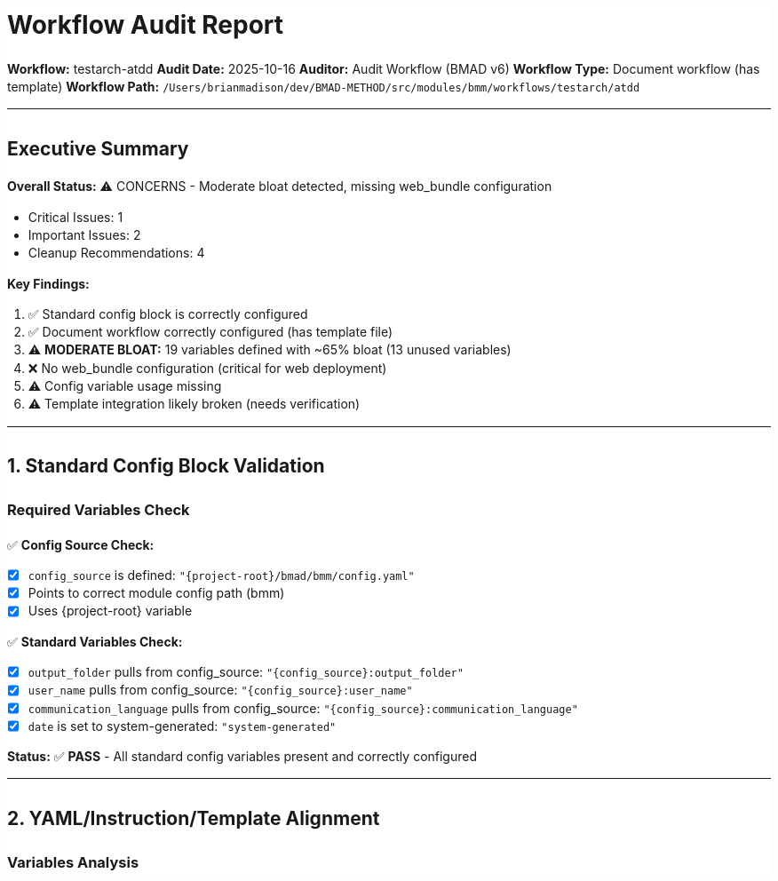 # Workflow Audit Report

**Workflow:** testarch-atdd
**Audit Date:** 2025-10-16
**Auditor:** Audit Workflow (BMAD v6)
**Workflow Type:** Document workflow (has template)
**Workflow Path:** `/Users/brianmadison/dev/BMAD-METHOD/src/modules/bmm/workflows/testarch/atdd`

---

## Executive Summary

**Overall Status:** ⚠️ CONCERNS - Moderate bloat detected, missing web_bundle configuration

- Critical Issues: 1
- Important Issues: 2
- Cleanup Recommendations: 4

**Key Findings:**

1. ✅ Standard config block is correctly configured
2. ✅ Document workflow correctly configured (has template file)
3. ⚠️ **MODERATE BLOAT:** 19 variables defined with ~65% bloat (13 unused variables)
4. ❌ No web_bundle configuration (critical for web deployment)
5. ⚠️ Config variable usage missing
6. ⚠️ Template integration likely broken (needs verification)

---

## 1. Standard Config Block Validation

### Required Variables Check

✅ **Config Source Check:**

- [x] `config_source` is defined: `"{project-root}/bmad/bmm/config.yaml"`
- [x] Points to correct module config path (bmm)
- [x] Uses {project-root} variable

✅ **Standard Variables Check:**

- [x] `output_folder` pulls from config_source: `"{config_source}:output_folder"`
- [x] `user_name` pulls from config_source: `"{config_source}:user_name"`
- [x] `communication_language` pulls from config_source: `"{config_source}:communication_language"`
- [x] `date` is set to system-generated: `"system-generated"`

**Status:** ✅ **PASS** - All standard config variables present and correctly configured

---

## 2. YAML/Instruction/Template Alignment

### Variables Analysis
